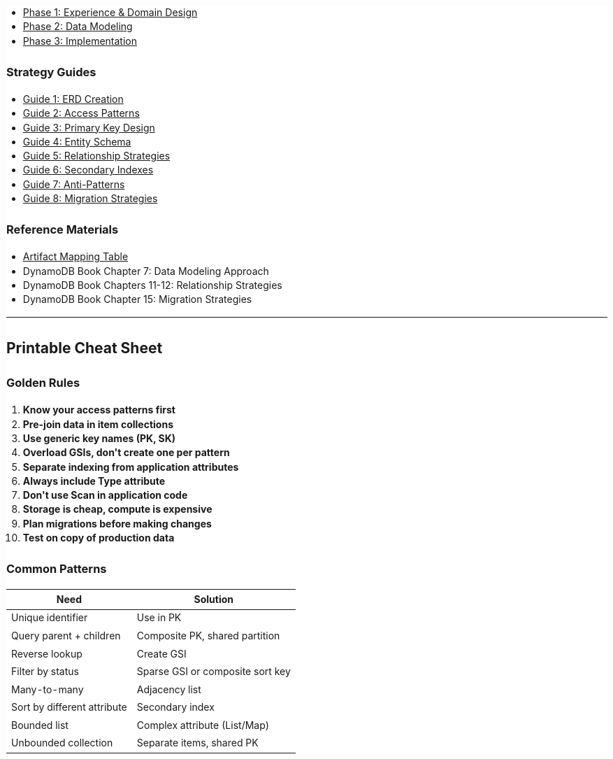 - [Phase 1: Experience & Domain Design](phases/1-experience-and-domain-design.md)
- [Phase 2: Data Modeling](phases/2-data-modeling.md)
- [Phase 3: Implementation](phases/3-implementation.md)

### Strategy Guides

- [Guide 1: ERD Creation](guides/1-erd-creation.md)
- [Guide 2: Access Patterns](guides/2-access-patterns-definition.md)
- [Guide 3: Primary Key Design](guides/3-primary-key-design.md)
- [Guide 4: Entity Schema](guides/4-entity-schema.md)
- [Guide 5: Relationship Strategies](guides/5-relationship-strategies.md)
- [Guide 6: Secondary Indexes](guides/6-secondary-index-strategies.md)
- [Guide 7: Anti-Patterns](guides/7-common-anti-patterns.md)
- [Guide 8: Migration Strategies](guides/8-migration-strategies.md)

### Reference Materials

- [Artifact Mapping Table](artifact-mapping-table.md)
- DynamoDB Book Chapter 7: Data Modeling Approach
- DynamoDB Book Chapters 11-12: Relationship Strategies
- DynamoDB Book Chapter 15: Migration Strategies

---

## Printable Cheat Sheet

### Golden Rules

1. **Know your access patterns first**
2. **Pre-join data in item collections**
3. **Use generic key names (PK, SK)**
4. **Overload GSIs, don't create one per pattern**
5. **Separate indexing from application attributes**
6. **Always include Type attribute**
7. **Don't use Scan in application code**
8. **Storage is cheap, compute is expensive**
9. **Plan migrations before making changes**
10. **Test on copy of production data**

### Common Patterns

| Need                        | Solution                         |
| --------------------------- | -------------------------------- |
| Unique identifier           | Use in PK                        |
| Query parent + children     | Composite PK, shared partition   |
| Reverse lookup              | Create GSI                       |
| Filter by status            | Sparse GSI or composite sort key |
| Many-to-many                | Adjacency list                   |
| Sort by different attribute | Secondary index                  |
| Bounded list                | Complex attribute (List/Map)     |
| Unbounded collection        | Separate items, shared PK        |
